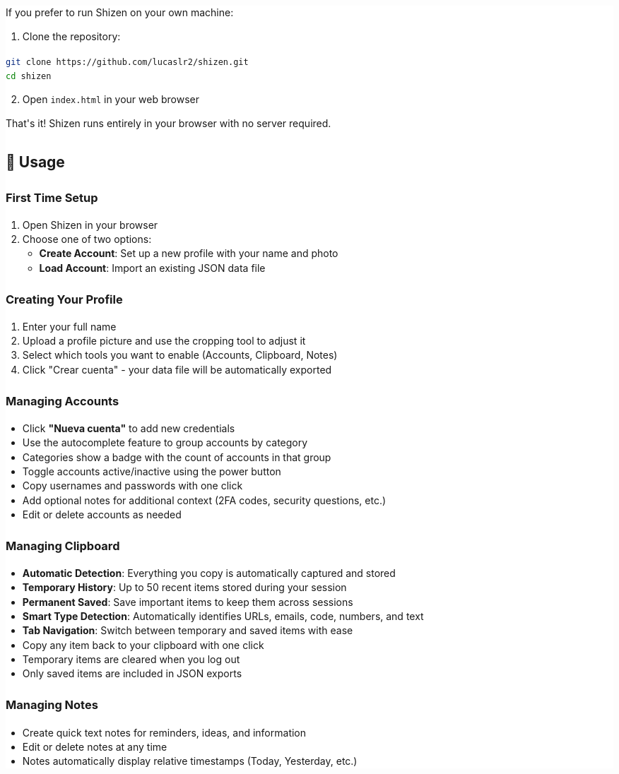 If you prefer to run Shizen on your own machine:

1. Clone the repository:
```bash
git clone https://github.com/lucaslr2/shizen.git
cd shizen
```

2. Open `index.html` in your web browser

That's it! Shizen runs entirely in your browser with no server required.

## 📖 Usage

### First Time Setup

1. Open Shizen in your browser
2. Choose one of two options:
   - **Create Account**: Set up a new profile with your name and photo
   - **Load Account**: Import an existing JSON data file

### Creating Your Profile

1. Enter your full name
2. Upload a profile picture and use the cropping tool to adjust it
3. Select which tools you want to enable (Accounts, Clipboard, Notes)
4. Click "Crear cuenta" - your data file will be automatically exported

### Managing Accounts

- Click **"Nueva cuenta"** to add new credentials
- Use the autocomplete feature to group accounts by category
- Categories show a badge with the count of accounts in that group
- Toggle accounts active/inactive using the power button
- Copy usernames and passwords with one click
- Add optional notes for additional context (2FA codes, security questions, etc.)
- Edit or delete accounts as needed

### Managing Clipboard

- **Automatic Detection**: Everything you copy is automatically captured and stored
- **Temporary History**: Up to 50 recent items stored during your session
- **Permanent Saved**: Save important items to keep them across sessions
- **Smart Type Detection**: Automatically identifies URLs, emails, code, numbers, and text
- **Tab Navigation**: Switch between temporary and saved items with ease
- Copy any item back to your clipboard with one click
- Temporary items are cleared when you log out
- Only saved items are included in JSON exports

### Managing Notes

- Create quick text notes for reminders, ideas, and information
- Edit or delete notes at any time
- Notes automatically display relative timestamps (Today, Yesterday, etc.)
